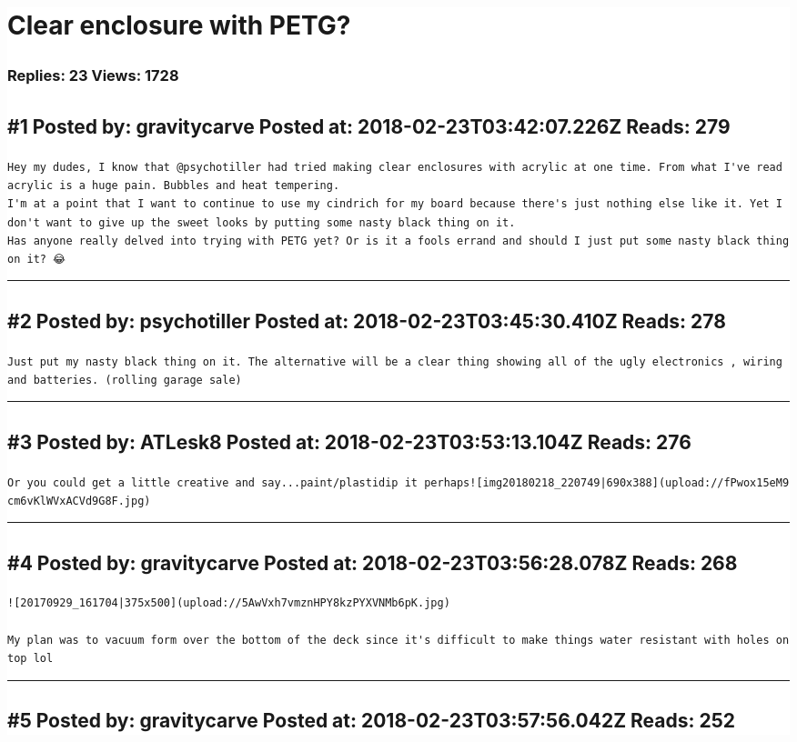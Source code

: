 # Clear enclosure with PETG?

### Replies: 23 Views: 1728

## \#1 Posted by: gravitycarve Posted at: 2018-02-23T03:42:07.226Z Reads: 279

```
Hey my dudes, I know that @psychotiller had tried making clear enclosures with acrylic at one time. From what I've read acrylic is a huge pain. Bubbles and heat tempering. 
I'm at a point that I want to continue to use my cindrich for my board because there's just nothing else like it. Yet I don't want to give up the sweet looks by putting some nasty black thing on it.
Has anyone really delved into trying with PETG yet? Or is it a fools errand and should I just put some nasty black thing on it? 😂
```

---
## \#2 Posted by: psychotiller Posted at: 2018-02-23T03:45:30.410Z Reads: 278

```
Just put my nasty black thing on it. The alternative will be a clear thing showing all of the ugly electronics , wiring and batteries. (rolling garage sale)
```

---
## \#3 Posted by: ATLesk8 Posted at: 2018-02-23T03:53:13.104Z Reads: 276

```
Or you could get a little creative and say...paint/plastidip it perhaps![img20180218_220749|690x388](upload://fPwox15eM9cm6vKlWVxACVd9G8F.jpg)
```

---
## \#4 Posted by: gravitycarve Posted at: 2018-02-23T03:56:28.078Z Reads: 268

```
![20170929_161704|375x500](upload://5AwVxh7vmznHPY8kzPYXVNMb6pK.jpg)

My plan was to vacuum form over the bottom of the deck since it's difficult to make things water resistant with holes on top lol
```

---
## \#5 Posted by: gravitycarve Posted at: 2018-02-23T03:57:56.042Z Reads: 252

